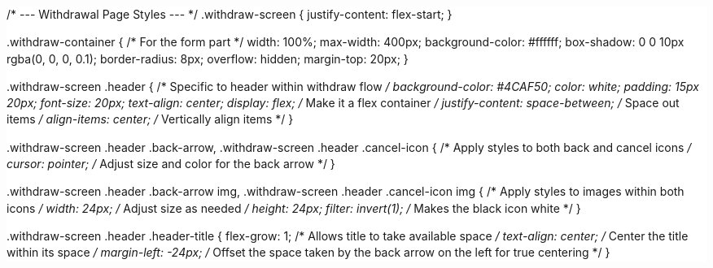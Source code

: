   /* --- Withdrawal Page Styles --- */
  .withdraw-screen {
    justify-content: flex-start;
  }

  .withdraw-container {
   /* For the form part */
   width: 100%;
   max-width: 400px;
   background-color: #ffffff;
   box-shadow: 0 0 10px rgba(0, 0, 0, 0.1);
   border-radius: 8px;
   overflow: hidden;
   margin-top: 20px;
  }

  .withdraw-screen .header {
   /* Specific to header within withdraw flow */
   background-color: #4CAF50;
   color: white;
   padding: 15px 20px;
   font-size: 20px;
   text-align: center;
   display: flex;
   /* Make it a flex container */
   justify-content: space-between;
   /* Space out items */
   align-items: center;
   /* Vertically align items */
  }

  .withdraw-screen .header .back-arrow,
  .withdraw-screen .header .cancel-icon {
   /* Apply styles to both back and cancel icons */
   cursor: pointer;
   /* Adjust size and color for the back arrow */
  }

  .withdraw-screen .header .back-arrow img,
  .withdraw-screen .header .cancel-icon img {
   /* Apply styles to images within both icons */
   width: 24px;
   /* Adjust size as needed */
   height: 24px;
   filter: invert(1);
   /* Makes the black icon white */
  }

  .withdraw-screen .header .header-title {
   flex-grow: 1;
   /* Allows title to take available space */
   text-align: center;
   /* Center the title within its space */
   margin-left: -24px;
   /* Offset the space taken by the back arrow on the left for true centering */
  }
